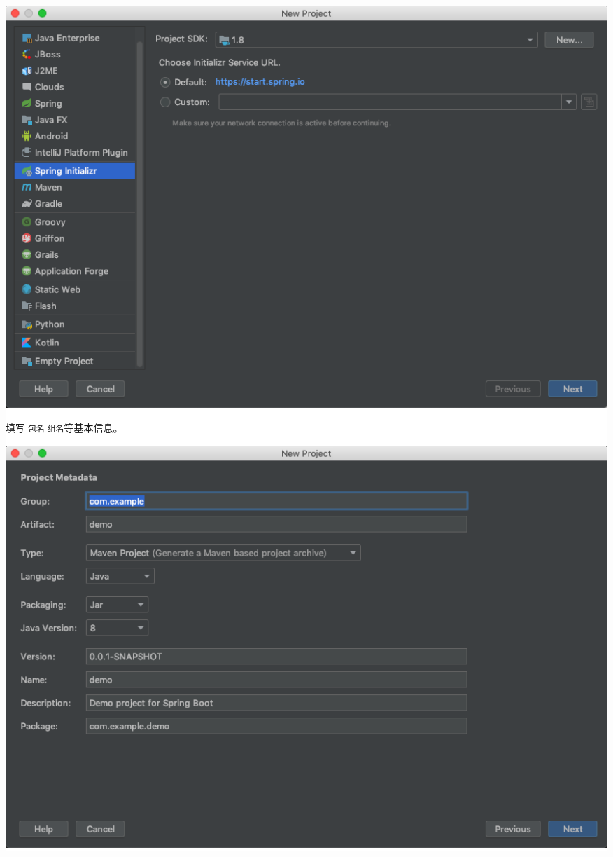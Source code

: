 ![New-Project](img/NewProject.png)

填写 `包名` `组名`等基本信息。

![project-metadata](img/ProjectMetadata.png)
